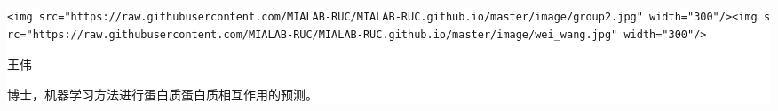 	<img src="https://raw.githubusercontent.com/MIALAB-RUC/MIALAB-RUC.github.io/master/image/group2.jpg" width="300"/><img src="https://raw.githubusercontent.com/MIALAB-RUC/MIALAB-RUC.github.io/master/image/wei_wang.jpg" width="300"/>
</center>
王伟

博士，机器学习方法进行蛋白质蛋白质相互作用的预测。
